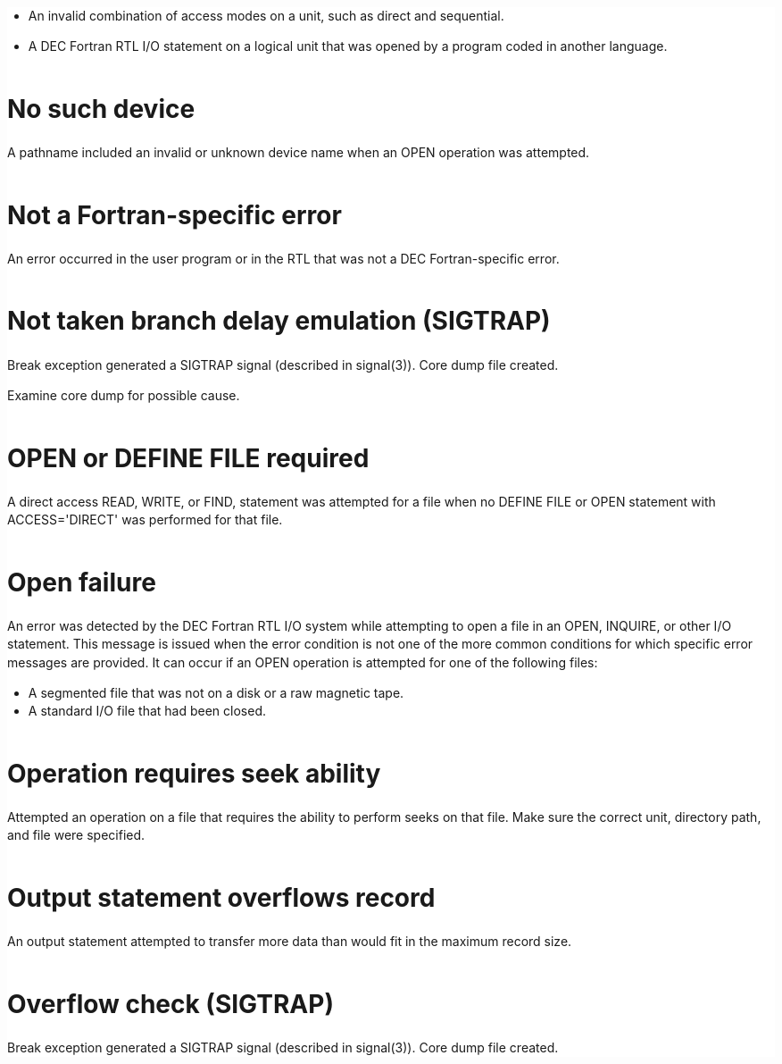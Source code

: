 - An invalid combination of access modes on a unit, such as direct and sequential.

- A DEC Fortran RTL I/O statement on a logical unit that was opened by a program coded in another language.

# No such device

A pathname included an invalid or unknown device name when an OPEN operation was attempted.

# Not a Fortran-specific error

An error occurred in the user program or in the RTL that was not a DEC Fortran-specific error.

# Not taken branch delay emulation (SIGTRAP)

Break exception generated a SIGTRAP signal (described in signal(3)). Core dump file created.

Examine core dump for possible cause.

# OPEN or DEFINE FILE required

A direct access READ, WRITE, or FIND, statement was attempted for a file when no DEFINE FILE or OPEN statement with ACCESS='DIRECT' was performed for that file.

# Open failure

An error was detected by the DEC Fortran RTL I/O system while attempting to open a file in an OPEN, INQUIRE, or other I/O statement. This message is issued when the error condition is not one of the more common conditions for which specific error messages are provided. It can occur if an OPEN operation is attempted for one of the following files:

- A segmented file that was not on a disk or a raw magnetic tape. 
- A standard I/O file that had been closed.

# Operation requires seek ability

Attempted an operation on a file that requires the ability to perform seeks on that file. Make sure the correct unit, directory path, and file were specified.

# Output statement overflows record

An output statement attempted to transfer more data than would fit in the maximum record size.

# Overflow check (SIGTRAP)

Break exception generated a SIGTRAP signal (described in signal(3)). Core dump file created.

